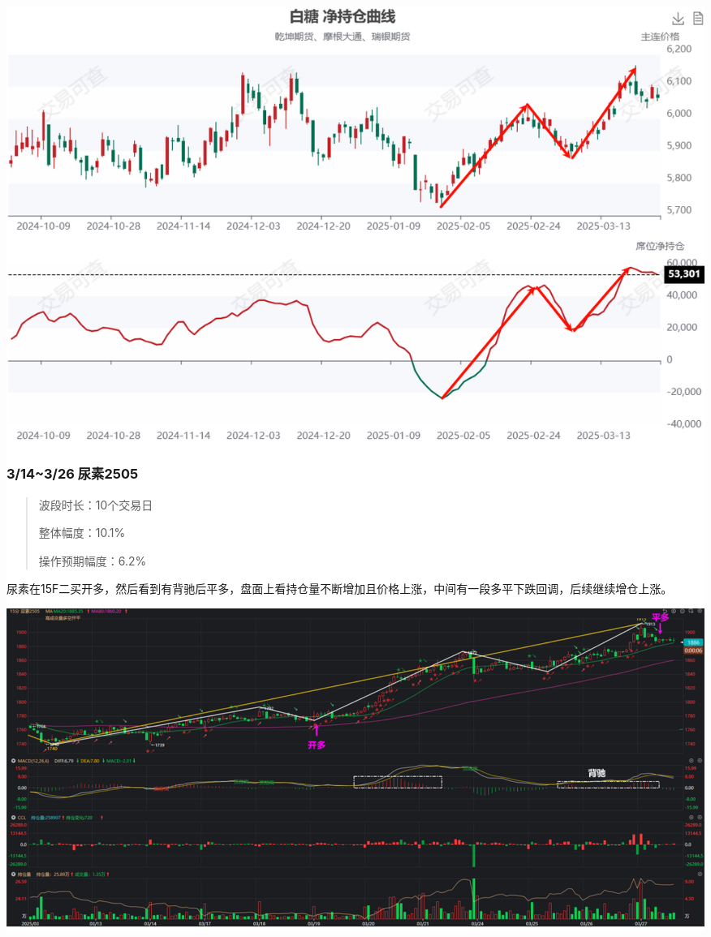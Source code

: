 ![image-20250328152031303](./image-20250328152031303.png)

### 3/14~3/26 尿素2505

> 波段时长：10个交易日
>
> 整体幅度：10.1%
>
> 操作预期幅度：6.2%

尿素在15F二买开多，然后看到有背驰后平多，盘面上看持仓量不断增加且价格上涨，中间有一段多平下跌回调，后续继续增仓上涨。

![image-20250328144616305](./image-20250328144616305.png)
